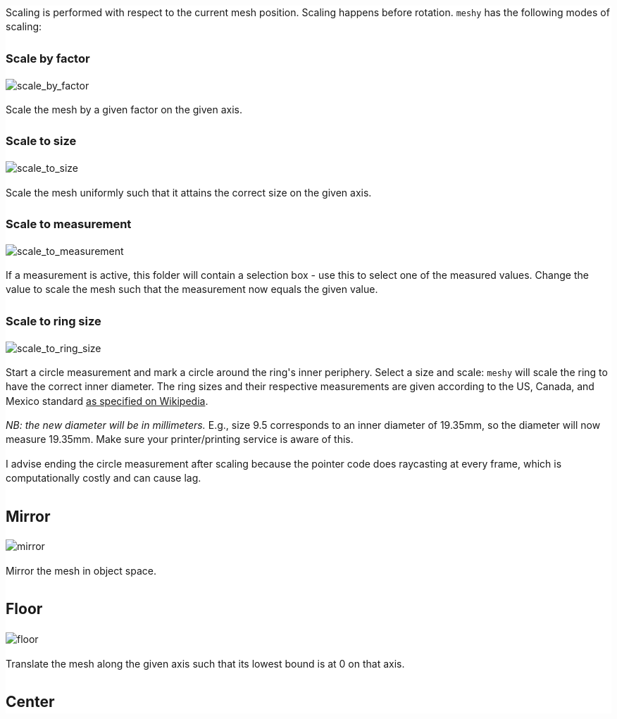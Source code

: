 Scaling is performed with respect to the current mesh position. Scaling happens before rotation. `meshy` has the following modes of scaling:

### Scale by factor

![scale_by_factor](/img/screenshots/scale_by_factor.png)

Scale the mesh by a given factor on the given axis.

### Scale to size

![scale_to_size](/img/screenshots/scale_to_size.png)

Scale the mesh uniformly such that it attains the correct size on the given axis.

### Scale to measurement

![scale_to_measurement](/img/screenshots/scale_to_measurement.png)

If a measurement is active, this folder will contain a selection box - use this to select one of the measured values. Change the value to scale the mesh such that the measurement now equals the given value.

### Scale to ring size

![scale_to_ring_size](/img/screenshots/scale_to_ring_size.png)

Start a circle measurement and mark a circle around the ring's inner periphery. Select a size and scale: `meshy` will scale the ring to have the correct inner diameter. The ring sizes and their respective measurements are given according to the US, Canada, and Mexico standard <a href="https://en.wikipedia.org/wiki/Ring_size">as specified on Wikipedia</a>.

*NB: the new diameter will be in millimeters.* E.g., size 9.5 corresponds to an inner diameter of 19.35mm, so the diameter will now measure 19.35mm. Make sure your printer/printing service is aware of this.

I advise ending the circle measurement after scaling because the pointer code does raycasting at every frame, which is computationally costly and can cause lag.

## Mirror

![mirror](/img/screenshots/mirror.png)

Mirror the mesh in object space.

## Floor

![floor](/img/screenshots/floor.png)

Translate the mesh along the given axis such that its lowest bound is at 0 on that axis.

## Center

